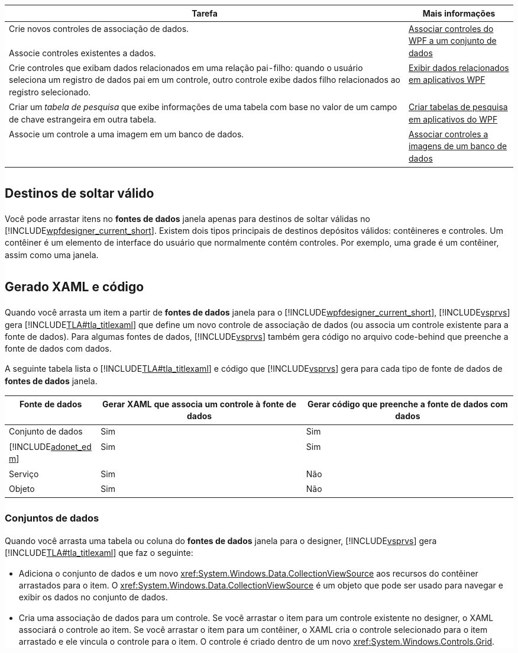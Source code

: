 |Tarefa|Mais informações|
|----------|----------------------|
|Crie novos controles de associação de dados.<br /><br /> Associe controles existentes a dados.|[Associar controles do WPF a um conjunto de dados](../data-tools/bind-wpf-controls-to-a-dataset.md)|
|Crie controles que exibam dados relacionados em uma relação pai-filho: quando o usuário seleciona um registro de dados pai em um controle, outro controle exibe dados filho relacionados ao registro selecionado.|[Exibir dados relacionados em aplicativos WPF](../data-tools/display-related-data-in-wpf-applications.md)|
|Criar um *tabela de pesquisa* que exibe informações de uma tabela com base no valor de um campo de chave estrangeira em outra tabela.|[Criar tabelas de pesquisa em aplicativos do WPF](../data-tools/create-lookup-tables-in-wpf-applications.md)|
|Associe um controle a uma imagem em um banco de dados.|[Associar controles a imagens de um banco de dados](../data-tools/bind-controls-to-pictures-from-a-database.md)|

## <a name="valid-drop-targets"></a>Destinos de soltar válido
 Você pode arrastar itens no **fontes de dados** janela apenas para destinos de soltar válidas no [!INCLUDE[wpfdesigner_current_short](../data-tools/includes/wpfdesigner_current_short_md.md)]. Existem dois tipos principais de destinos depósitos válidos: contêineres e controles. Um contêiner é um elemento de interface do usuário que normalmente contém controles. Por exemplo, uma grade é um contêiner, assim como uma janela.

## <a name="generated-xaml-and-code"></a>Gerado XAML e código
 Quando você arrasta um item a partir de **fontes de dados** janela para o [!INCLUDE[wpfdesigner_current_short](../data-tools/includes/wpfdesigner_current_short_md.md)], [!INCLUDE[vsprvs](../code-quality/includes/vsprvs_md.md)] gera [!INCLUDE[TLA#tla_titlexaml](../data-tools/includes/tlasharptla_titlexaml_md.md)] que define um novo controle de associação de dados (ou associa um controle existente para a fonte de dados). Para algumas fontes de dados, [!INCLUDE[vsprvs](../code-quality/includes/vsprvs_md.md)] também gera código no arquivo code-behind que preenche a fonte de dados com dados.

 A seguinte tabela lista o [!INCLUDE[TLA#tla_titlexaml](../data-tools/includes/tlasharptla_titlexaml_md.md)] e código que [!INCLUDE[vsprvs](../code-quality/includes/vsprvs_md.md)] gera para cada tipo de fonte de dados de **fontes de dados** janela.

|Fonte de dados|Gerar XAML que associa um controle à fonte de dados|Gerar código que preenche a fonte de dados com dados|
|-----------------|-----------------------------------------------------------|--------------------------------------------------------|
|Conjunto de dados|Sim|Sim|
|[!INCLUDE[adonet_edm](../data-tools/includes/adonet_edm_md.md)]|Sim|Sim|
|Serviço|Sim|Não|
|Objeto|Sim|Não|

### <a name="datasets"></a>Conjuntos de dados
 Quando você arrasta uma tabela ou coluna do **fontes de dados** janela para o designer, [!INCLUDE[vsprvs](../code-quality/includes/vsprvs_md.md)] gera [!INCLUDE[TLA#tla_titlexaml](../data-tools/includes/tlasharptla_titlexaml_md.md)] que faz o seguinte:

-   Adiciona o conjunto de dados e um novo <xref:System.Windows.Data.CollectionViewSource> aos recursos do contêiner arrastados para o item. O <xref:System.Windows.Data.CollectionViewSource> é um objeto que pode ser usado para navegar e exibir os dados no conjunto de dados.

-   Cria uma associação de dados para um controle. Se você arrastar o item para um controle existente no designer, o XAML associará o controle ao item. Se você arrastar o item para um contêiner, o XAML cria o controle selecionado para o item arrastado e ele vincula o controle para o item. O controle é criado dentro de um novo <xref:System.Windows.Controls.Grid>.
